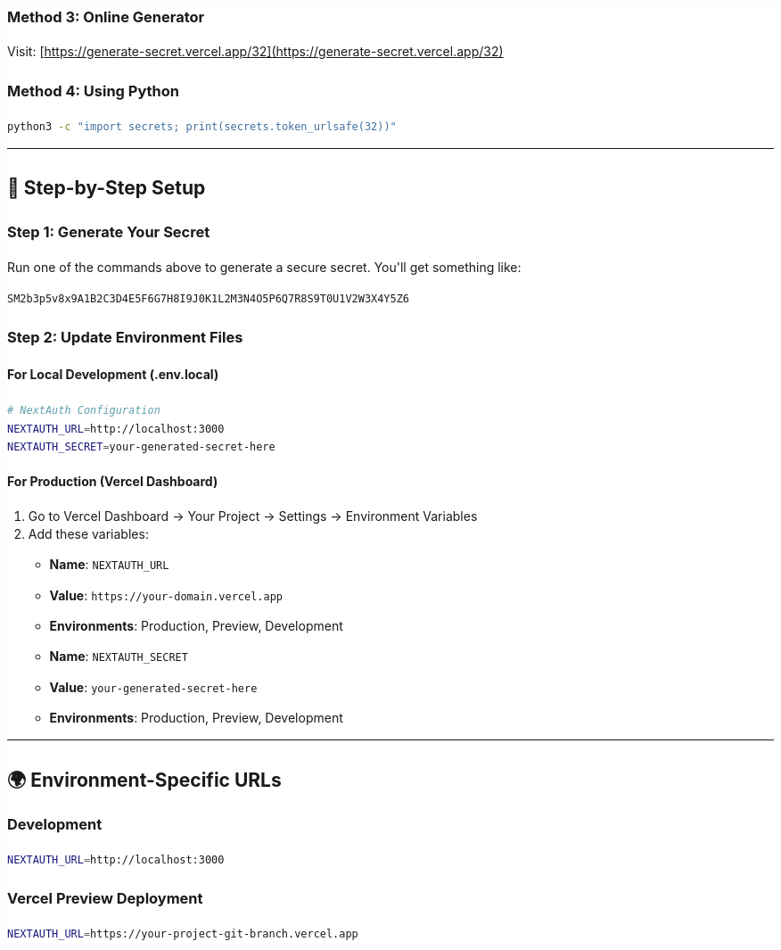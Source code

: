 ### Method 3: Online Generator
Visit: [https://generate-secret.vercel.app/32](https://generate-secret.vercel.app/32)

### Method 4: Using Python
```bash
python3 -c "import secrets; print(secrets.token_urlsafe(32))"
```

---

## 📝 Step-by-Step Setup

### Step 1: Generate Your Secret
Run one of the commands above to generate a secure secret. You'll get something like:
```
SM2b3p5v8x9A1B2C3D4E5F6G7H8I9J0K1L2M3N4O5P6Q7R8S9T0U1V2W3X4Y5Z6
```

### Step 2: Update Environment Files

#### For Local Development (.env.local)
```bash
# NextAuth Configuration
NEXTAUTH_URL=http://localhost:3000
NEXTAUTH_SECRET=your-generated-secret-here
```

#### For Production (Vercel Dashboard)
1. Go to Vercel Dashboard → Your Project → Settings → Environment Variables
2. Add these variables:
   - **Name**: `NEXTAUTH_URL`
   - **Value**: `https://your-domain.vercel.app`
   - **Environments**: Production, Preview, Development

   - **Name**: `NEXTAUTH_SECRET`
   - **Value**: `your-generated-secret-here`
   - **Environments**: Production, Preview, Development

---

## 🌍 Environment-Specific URLs

### Development
```bash
NEXTAUTH_URL=http://localhost:3000
```

### Vercel Preview Deployment
```bash
NEXTAUTH_URL=https://your-project-git-branch.vercel.app
```
